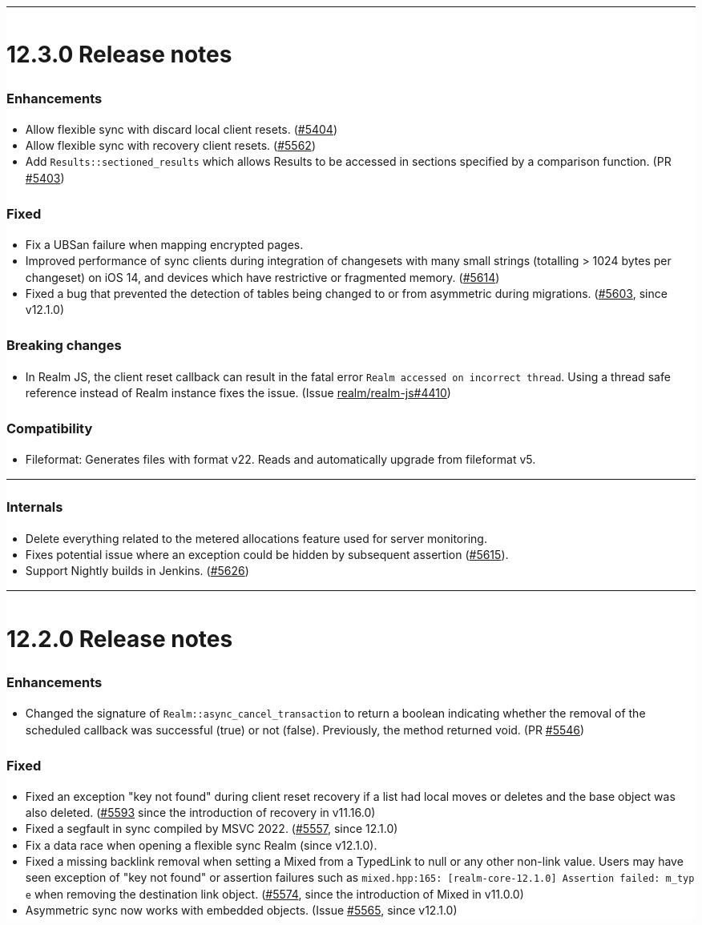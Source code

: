 ----------------------------------------------

# 12.3.0 Release notes

### Enhancements
* Allow flexible sync with discard local client resets. ([#5404](https://github.com/realm/realm-core/pull/5404))
* Allow flexible sync with recovery client resets. ([#5562](https://github.com/realm/realm-core/issues/5562))
* Add `Results::sectioned_results` which allows Results to be accessed in sections specified by a comparison function. (PR [#5403](https://github.com/realm/realm-core/pull/5403))

### Fixed
* Fix a UBSan failure when mapping encrypted pages.
* Improved performance of sync clients during integration of changesets with many small strings (totalling > 1024 bytes per changeset) on iOS 14, and devices which have restrictive or fragmented memory. ([#5614](https://github.com/realm/realm-core/issues/5614))
* Fixed a bug that prevented the detection of tables being changed to or from asymmetric during migrations. ([#5603](https://github.com/realm/realm-core/pull/5603), since v12.1.0)

### Breaking changes
* In Realm JS, the client reset callback can result in the fatal error `Realm accessed on incorrect thread`. Using a thread safe reference instead of Realm instance fixes the issue. (Issue [realm/realm-js#4410](https://github.com/realm/realm-js/issues/4410))

### Compatibility
* Fileformat: Generates files with format v22. Reads and automatically upgrade from fileformat v5.

-----------

### Internals
* Delete everything related to the metered allocations feature used for server monitoring.
* Fixes potential issue where an exception could be hidden by subsequent assertion ([#5615](https://github.com/realm/realm-core/pull/5615)).
* Support Nightly builds in Jenkins. ([#5626](https://github.com/realm/realm-core/issues/5626))

----------------------------------------------

# 12.2.0 Release notes

### Enhancements
* Changed the signature of `Realm::async_cancel_transaction` to return a boolean indicating whether the removal of the scheduled callback was successful (true) or not (false). Previously, the method returned void. (PR [#5546](https://github.com/realm/realm-core/pull/5546))

### Fixed
* Fixed an exception "key not found" during client reset recovery if a list had local moves or deletes and the base object was also deleted. ([#5593](https://github.com/realm/realm-core/issues/5593) since the introduction of recovery in v11.16.0)
* Fixed a segfault in sync compiled by MSVC 2022. ([#5557](https://github.com/realm/realm-core/pull/5557), since 12.1.0)
* Fix a data race when opening a flexible sync Realm (since v12.1.0).
* Fixed a missing backlink removal when setting a Mixed from a TypedLink to null or any other non-link value. Users may have seen exception of "key not found" or assertion failures such as `mixed.hpp:165: [realm-core-12.1.0] Assertion failed: m_type` when removing the destination link object. ([#5574](https://github.com/realm/realm-core/pull/5573), since the introduction of Mixed in v11.0.0)
* Asymmetric sync now works with embedded objects. (Issue [#5565](https://github.com/realm/realm-core/issues/5565), since v12.1.0)